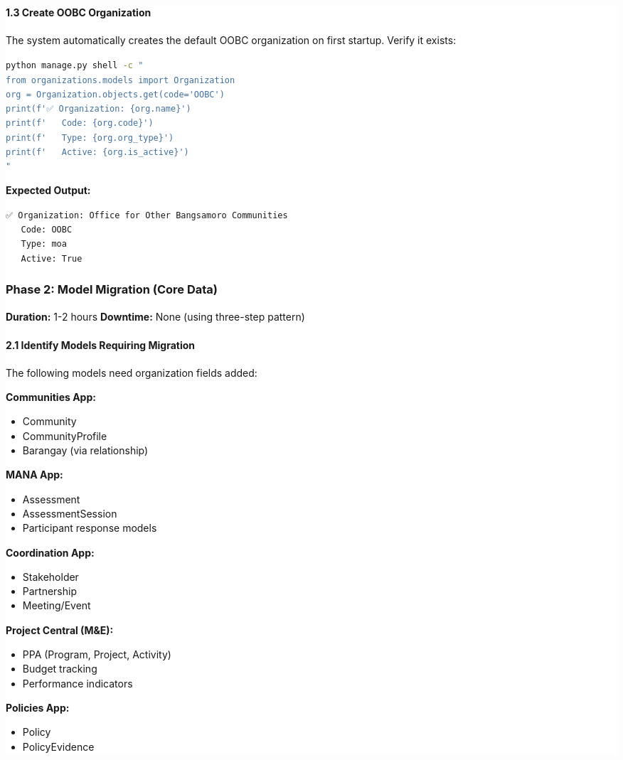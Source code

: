 #### 1.3 Create OOBC Organization

The system automatically creates the default OOBC organization on first startup. Verify it exists:

```bash
python manage.py shell -c "
from organizations.models import Organization
org = Organization.objects.get(code='OOBC')
print(f'✅ Organization: {org.name}')
print(f'   Code: {org.code}')
print(f'   Type: {org.org_type}')
print(f'   Active: {org.is_active}')
"
```

**Expected Output:**
```
✅ Organization: Office for Other Bangsamoro Communities
   Code: OOBC
   Type: moa
   Active: True
```

### Phase 2: Model Migration (Core Data)

**Duration:** 1-2 hours
**Downtime:** None (using three-step pattern)

#### 2.1 Identify Models Requiring Migration

The following models need organization fields added:

**Communities App:**
- Community
- CommunityProfile
- Barangay (via relationship)

**MANA App:**
- Assessment
- AssessmentSession
- Participant response models

**Coordination App:**
- Stakeholder
- Partnership
- Meeting/Event

**Project Central (M&E):**
- PPA (Program, Project, Activity)
- Budget tracking
- Performance indicators

**Policies App:**
- Policy
- PolicyEvidence
